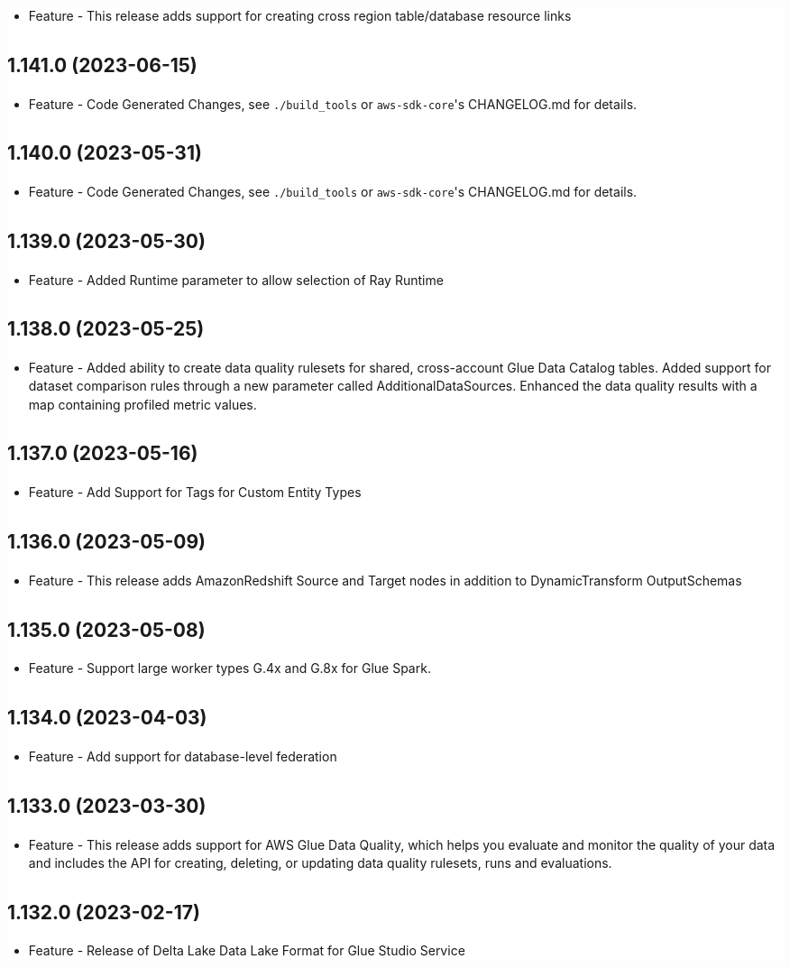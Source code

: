 * Feature - This release adds support for creating cross region table/database resource links

1.141.0 (2023-06-15)
------------------

* Feature - Code Generated Changes, see `./build_tools` or `aws-sdk-core`'s CHANGELOG.md for details.

1.140.0 (2023-05-31)
------------------

* Feature - Code Generated Changes, see `./build_tools` or `aws-sdk-core`'s CHANGELOG.md for details.

1.139.0 (2023-05-30)
------------------

* Feature - Added Runtime parameter to allow selection of Ray Runtime

1.138.0 (2023-05-25)
------------------

* Feature - Added ability to create data quality rulesets for shared, cross-account Glue Data Catalog tables. Added support for dataset comparison rules through a new parameter called AdditionalDataSources. Enhanced the data quality results with a map containing profiled metric values.

1.137.0 (2023-05-16)
------------------

* Feature - Add Support for Tags for Custom Entity Types

1.136.0 (2023-05-09)
------------------

* Feature - This release adds AmazonRedshift Source and Target nodes in addition to DynamicTransform OutputSchemas

1.135.0 (2023-05-08)
------------------

* Feature - Support large worker types G.4x and G.8x for Glue Spark.

1.134.0 (2023-04-03)
------------------

* Feature - Add support for database-level federation

1.133.0 (2023-03-30)
------------------

* Feature - This release adds support for AWS Glue Data Quality, which helps you evaluate and monitor the quality of your data and includes the API for creating, deleting, or updating data quality rulesets, runs and evaluations.

1.132.0 (2023-02-17)
------------------

* Feature - Release of Delta Lake Data Lake Format for Glue Studio Service
